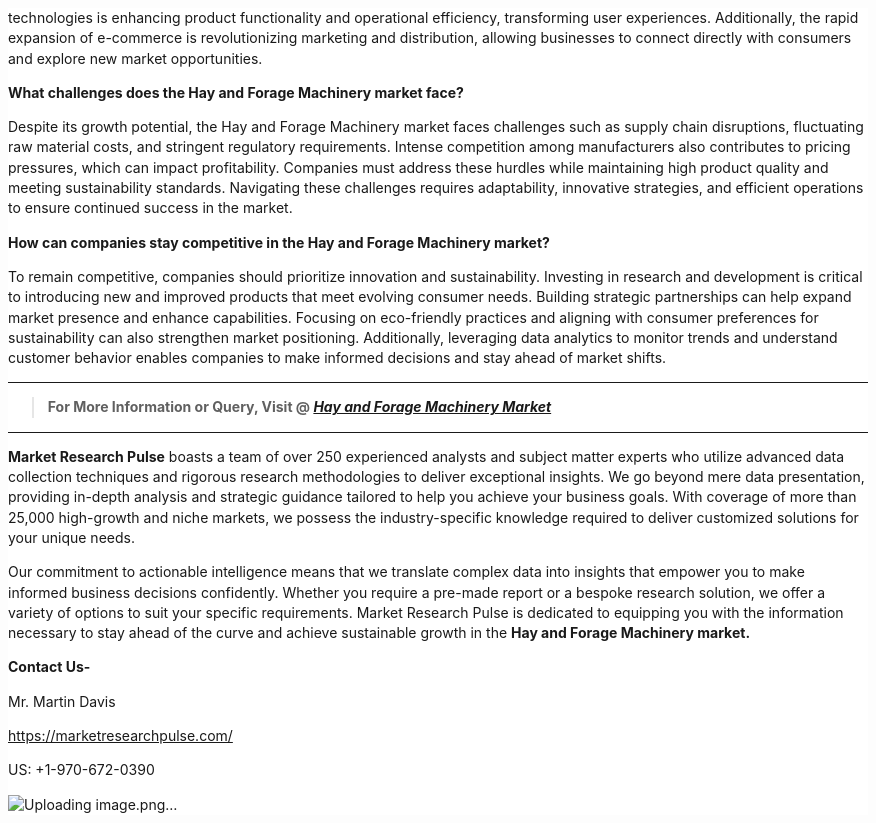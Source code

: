 technologies is enhancing product functionality and operational efficiency, transforming user experiences. Additionally, the rapid expansion of e-commerce is revolutionizing marketing and distribution, allowing businesses to connect directly with consumers and explore new market opportunities.</p><p><strong>What challenges does the Hay and Forage Machinery market face?</strong></p><p>Despite its growth potential, the Hay and Forage Machinery market faces challenges such as supply chain disruptions, fluctuating raw material costs, and stringent regulatory requirements. Intense competition among manufacturers also contributes to pricing pressures, which can impact profitability. Companies must address these hurdles while maintaining high product quality and meeting sustainability standards. Navigating these challenges requires adaptability, innovative strategies, and efficient operations to ensure continued success in the market.</p><p><strong>How can companies stay competitive in the Hay and Forage Machinery market?</strong></p><p>To remain competitive, companies should prioritize innovation and sustainability. Investing in research and development is critical to introducing new and improved products that meet evolving consumer needs. Building strategic partnerships can help expand market presence and enhance capabilities. Focusing on eco-friendly practices and aligning with consumer preferences for sustainability can also strengthen market positioning. Additionally, leveraging data analytics to monitor trends and understand customer behavior enables companies to make informed decisions and stay ahead of market shifts.</p><hr /><blockquote><p><strong>For More Information or Query, Visit @&nbsp;<em><a href="https://marketresearchpulse.com/report/36992/hay-and-forage-machinery-market?utm_source=Linkedin&utm_medium=027">Hay and Forage Machinery Market</a></em></strong></p></blockquote><hr /><p><strong>Market Research Pulse</strong> boasts a team of over 250 experienced analysts and subject matter experts who utilize advanced data collection techniques and rigorous research methodologies to deliver exceptional insights. We go beyond mere data presentation, providing in-depth analysis and strategic guidance tailored to help you achieve your business goals. With coverage of more than 25,000 high-growth and niche markets, we possess the industry-specific knowledge required to deliver customized solutions for your unique needs.</p><p>Our commitment to actionable intelligence means that we translate complex data into insights that empower you to make informed business decisions confidently. Whether you require a pre-made report or a bespoke research solution, we offer a variety of options to suit your specific requirements. Market Research Pulse is dedicated to equipping you with the information necessary to stay ahead of the curve and achieve sustainable growth in the <strong>Hay and Forage Machinery market.</strong></p><p><strong>Contact Us-</strong></p><p>Mr. Martin Davis</p><p>https://marketresearchpulse.com/</p><p>US: +1-970-672-0390</p>
![Uploading image.png…]()
